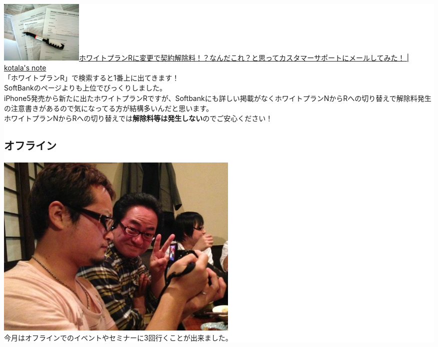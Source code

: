 <a href="/whiteplanr" target="_blank"><img  class="alignleft" src="/wp-content/uploads/whiteplan_120928_01.jpg" alt="ホワイトプランRに変更で契約解除料！？なんだこれ？と思ってカスタマーサポートにメールしてみた！ | kotala's note" width="150" /></a><a href="/whiteplanr" target="_blank">ホワイトプランRに変更で契約解除料！？なんだこれ？と思ってカスタマーサポートにメールしてみた！ | kotala's note</a><br style="clear:both;" />「ホワイトプランR」で検索すると1番上に出てきます！<br />
SoftBankのページよりも上位でびっくりしました。<br />
iPhone5発売から新たに出たホワイトプランRですが、Softbankにも詳しい掲載がなくホワイトプランNからRへの切り替えで解除料発生の注意書きがあるので気になってる方が結構多いんだと思います。<br />
ホワイトプランNからRへの切り替えでは<strong>解除料等は発生しない</strong>のでご安心ください！</p>
<h2>オフライン</h2>
<p><a href="/wp-content/uploads/review_121201_02.jpg" target="_blank"><img src="/wp-content/uploads/review_121201_02-448x336.jpg" alt="" title="review_121201_02" width="448" height="336" class="alignnone size-large wp-image-4495" /></a><br />
今月はオフラインでのイベントやセミナーに3回行くことが出来ました。<br />